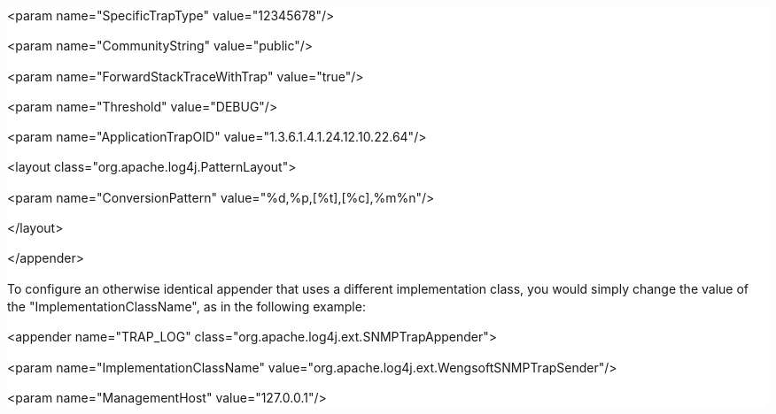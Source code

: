 
> > 

&lt;param name="SpecificTrapType" value="12345678"/&gt;


> > 

&lt;param name="CommunityString" value="public"/&gt;


> > 

&lt;param name="ForwardStackTraceWithTrap" value="true"/&gt;


> > 

&lt;param name="Threshold" value="DEBUG"/&gt;


> > 

&lt;param name="ApplicationTrapOID" value="1.3.6.1.4.1.24.12.10.22.64"/&gt;


> > 

&lt;layout class="org.apache.log4j.PatternLayout"&gt;


> > > 

&lt;param name="ConversionPattern" value="%d,%p,[%t],[%c],%m%n"/&gt;



> > 

&lt;/layout&gt;



> 

&lt;/appender&gt;




To configure an otherwise identical appender that uses a different implementation class, you would simply change the value of the "ImplementationClassName", as in the following example:

> 

&lt;appender name="TRAP\_LOG" class="org.apache.log4j.ext.SNMPTrapAppender"&gt;


> > 

&lt;param name="ImplementationClassName" value="org.apache.log4j.ext.WengsoftSNMPTrapSender"/&gt;


> > 

&lt;param name="ManagementHost" value="127.0.0.1"/&gt;


> > 
